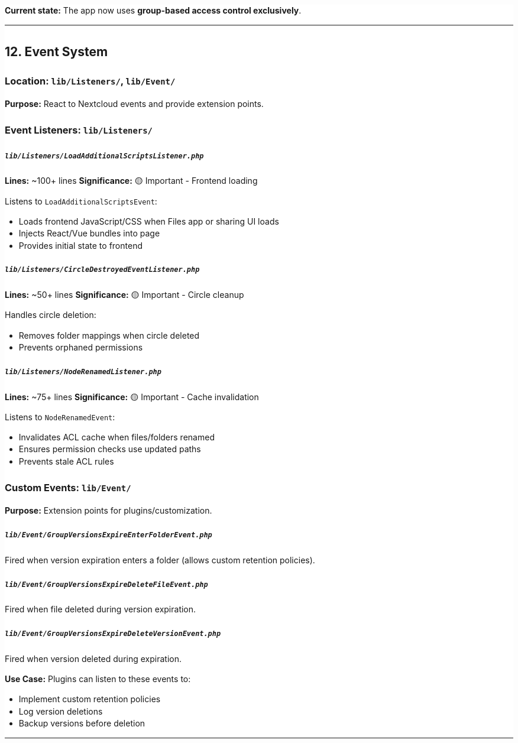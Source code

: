 **Current state:** The app now uses **group-based access control exclusively**.

---

## 12. Event System

### Location: `lib/Listeners/`, `lib/Event/`

**Purpose:** React to Nextcloud events and provide extension points.

### Event Listeners: `lib/Listeners/`

##### `lib/Listeners/LoadAdditionalScriptsListener.php`
**Lines:** ~100+ lines
**Significance:** 🟡 Important - Frontend loading

Listens to `LoadAdditionalScriptsEvent`:
- Loads frontend JavaScript/CSS when Files app or sharing UI loads
- Injects React/Vue bundles into page
- Provides initial state to frontend

##### `lib/Listeners/CircleDestroyedEventListener.php`
**Lines:** ~50+ lines
**Significance:** 🟡 Important - Circle cleanup

Handles circle deletion:
- Removes folder mappings when circle deleted
- Prevents orphaned permissions

##### `lib/Listeners/NodeRenamedListener.php`
**Lines:** ~75+ lines
**Significance:** 🟡 Important - Cache invalidation

Listens to `NodeRenamedEvent`:
- Invalidates ACL cache when files/folders renamed
- Ensures permission checks use updated paths
- Prevents stale ACL rules

### Custom Events: `lib/Event/`

**Purpose:** Extension points for plugins/customization.

##### `lib/Event/GroupVersionsExpireEnterFolderEvent.php`
Fired when version expiration enters a folder (allows custom retention policies).

##### `lib/Event/GroupVersionsExpireDeleteFileEvent.php`
Fired when file deleted during version expiration.

##### `lib/Event/GroupVersionsExpireDeleteVersionEvent.php`
Fired when version deleted during expiration.

**Use Case:** Plugins can listen to these events to:
- Implement custom retention policies
- Log version deletions
- Backup versions before deletion

---